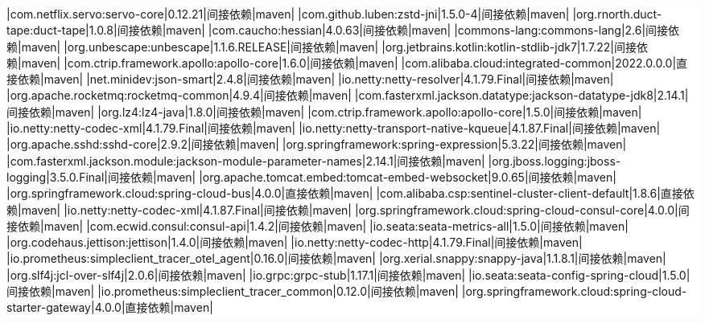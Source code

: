 |com.netflix.servo:servo-core|0.12.21|间接依赖|maven|
|com.github.luben:zstd-jni|1.5.0-4|间接依赖|maven|
|org.rnorth.duct-tape:duct-tape|1.0.8|间接依赖|maven|
|com.caucho:hessian|4.0.63|间接依赖|maven|
|commons-lang:commons-lang|2.6|间接依赖|maven|
|org.unbescape:unbescape|1.1.6.RELEASE|间接依赖|maven|
|org.jetbrains.kotlin:kotlin-stdlib-jdk7|1.7.22|间接依赖|maven|
|com.ctrip.framework.apollo:apollo-core|1.6.0|间接依赖|maven|
|com.alibaba.cloud:integrated-common|2022.0.0.0|直接依赖|maven|
|net.minidev:json-smart|2.4.8|间接依赖|maven|
|io.netty:netty-resolver|4.1.79.Final|间接依赖|maven|
|org.apache.rocketmq:rocketmq-common|4.9.4|间接依赖|maven|
|com.fasterxml.jackson.datatype:jackson-datatype-jdk8|2.14.1|间接依赖|maven|
|org.lz4:lz4-java|1.8.0|间接依赖|maven|
|com.ctrip.framework.apollo:apollo-core|1.5.0|间接依赖|maven|
|io.netty:netty-codec-xml|4.1.79.Final|间接依赖|maven|
|io.netty:netty-transport-native-kqueue|4.1.87.Final|间接依赖|maven|
|org.apache.sshd:sshd-core|2.9.2|间接依赖|maven|
|org.springframework:spring-expression|5.3.22|间接依赖|maven|
|com.fasterxml.jackson.module:jackson-module-parameter-names|2.14.1|间接依赖|maven|
|org.jboss.logging:jboss-logging|3.5.0.Final|间接依赖|maven|
|org.apache.tomcat.embed:tomcat-embed-websocket|9.0.65|间接依赖|maven|
|org.springframework.cloud:spring-cloud-bus|4.0.0|直接依赖|maven|
|com.alibaba.csp:sentinel-cluster-client-default|1.8.6|直接依赖|maven|
|io.netty:netty-codec-xml|4.1.87.Final|间接依赖|maven|
|org.springframework.cloud:spring-cloud-consul-core|4.0.0|间接依赖|maven|
|com.ecwid.consul:consul-api|1.4.2|间接依赖|maven|
|io.seata:seata-metrics-all|1.5.0|间接依赖|maven|
|org.codehaus.jettison:jettison|1.4.0|间接依赖|maven|
|io.netty:netty-codec-http|4.1.79.Final|间接依赖|maven|
|io.prometheus:simpleclient_tracer_otel_agent|0.16.0|间接依赖|maven|
|org.xerial.snappy:snappy-java|1.1.8.1|间接依赖|maven|
|org.slf4j:jcl-over-slf4j|2.0.6|间接依赖|maven|
|io.grpc:grpc-stub|1.17.1|间接依赖|maven|
|io.seata:seata-config-spring-cloud|1.5.0|间接依赖|maven|
|io.prometheus:simpleclient_tracer_common|0.12.0|间接依赖|maven|
|org.springframework.cloud:spring-cloud-starter-gateway|4.0.0|直接依赖|maven|
